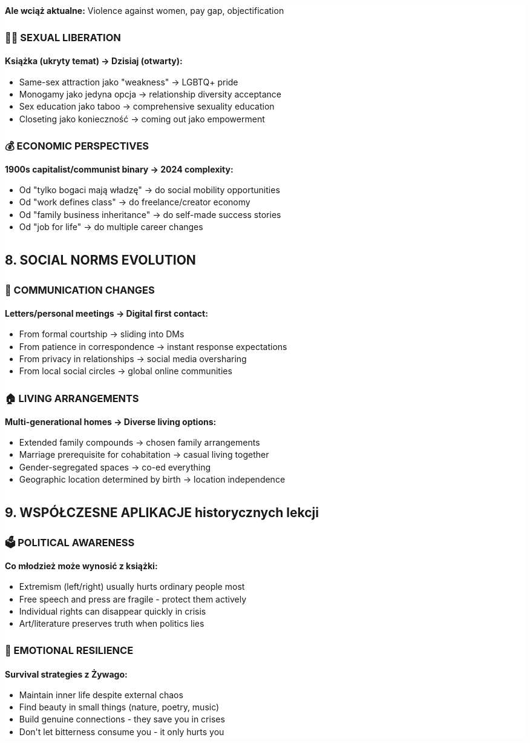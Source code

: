 **Ale wciąż aktualne:** Violence against women, pay gap, objectification

### 🏳️‍🌈 SEXUAL LIBERATION

**Książka (ukryty temat) → Dzisiaj (otwarty):**
- Same-sex attraction jako "weakness" → LGBTQ+ pride
- Monogamy jako jedyna opcja → relationship diversity acceptance
- Sex education jako taboo → comprehensive sexuality education
- Closeting jako konieczność → coming out jako empowerment

### 💰 ECONOMIC PERSPECTIVES

**1900s capitalist/communist binary → 2024 complexity:**
- Od "tylko bogaci mają władzę" → do social mobility opportunities
- Od "work defines class" → do freelance/creator economy
- Od "family business inheritance" → do self-made success stories
- Od "job for life" → do multiple career changes

## 8. SOCIAL NORMS EVOLUTION

### 📱 COMMUNICATION CHANGES

**Letters/personal meetings → Digital first contact:**
- From formal courtship → sliding into DMs
- From patience in correspondence → instant response expectations
- From privacy in relationships → social media oversharing
- From local social circles → global online communities

### 🏠 LIVING ARRANGEMENTS

**Multi-generational homes → Diverse living options:**
- Extended family compounds → chosen family arrangements
- Marriage prerequisite for cohabitation → casual living together
- Gender-segregated spaces → co-ed everything
- Geographic location determined by birth → location independence

## 9. WSPÓŁCZESNE APLIKACJE historycznych lekcji

### 🗳️ POLITICAL AWARENESS

**Co młodzież może wynosić z książki:**
- Extremism (left/right) usually hurts ordinary people most
- Free speech and press are fragile - protect them actively
- Individual rights can disappear quickly in crisis
- Art/literature preserves truth when politics lies

### 💜 EMOTIONAL RESILIENCE

**Survival strategies z Żywago:**
- Maintain inner life despite external chaos
- Find beauty in small things (nature, poetry, music)
- Build genuine connections - they save you in crises
- Don't let bitterness consume you - it only hurts you

